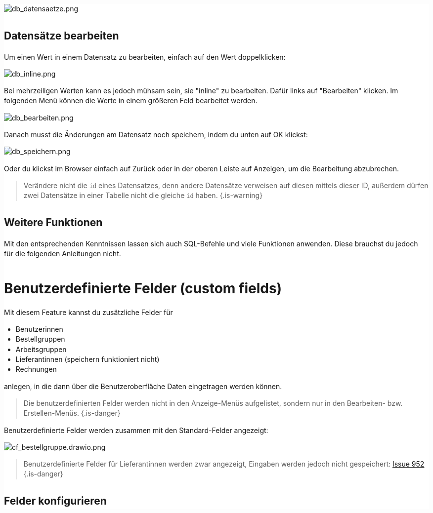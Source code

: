 ![db_datensaetze.png](/uploads-de//db_datensaetze.png)

## Datensätze bearbeiten

Um einen Wert in einem Datensatz zu bearbeiten, einfach auf den Wert doppelklicken:

![db_inline.png](/uploads-de//db_inline.png)

Bei mehrzeiligen Werten kann es jedoch mühsam sein, sie "inline" zu bearbeiten. Dafür links auf "Bearbeiten" klicken. Im folgenden Menü können die Werte in einem größeren Feld bearbeitet werden.

![db_bearbeiten.png](/uploads-de//db_bearbeiten.png)

Danach musst die Änderungen am Datensatz noch speichern, indem du unten auf OK klickst:

![db_speichern.png](/uploads-de//db_speichern.png)

Oder du klickst im Browser einfach auf Zurück oder in der oberen Leiste auf Anzeigen, um die Bearbeitung abzubrechen.

> Verändere nicht die `id` eines Datensatzes, denn andere Datensätze verweisen auf diesen mittels dieser ID, außerdem dürfen zwei Datensätze in einer Tabelle nicht die gleiche `id` haben.
{.is-warning}

## Weitere Funktionen

Mit den entsprechenden Kenntnissen lassen sich auch SQL-Befehle und viele Funktionen anwenden. Diese brauchst du jedoch für die folgenden Anleitungen nicht.

# Benutzerdefinierte Felder (custom fields)

Mit diesem Feature kannst du zusätzliche Felder für
- Benutzerinnen
- Bestellgruppen
- Arbeitsgruppen
- Lieferantinnen (speichern funktioniert nicht)
- Rechnungen

anlegen, in die dann über die Benutzeroberfläche Daten eingetragen werden können.

> Die benutzerdefinierten Felder werden nicht in den Anzeige-Menüs aufgelistet, sondern nur in den Bearbeiten- bzw. Erstellen-Menüs.
{.is-danger}

Benutzerdefinierte Felder werden zusammen mit den Standard-Felder angezeigt:

![cf_bestellgruppe.drawio.png](/uploads-de//cf_bestellgruppe.drawio.png)

> Benutzerdefinierte Felder für Lieferantinnen werden zwar angezeigt, Eingaben werden jedoch nicht gespeichert: [Issue 952](https://github.com/foodcoops/foodsoft/issues/952)
{.is-danger}

## Felder konfigurieren
